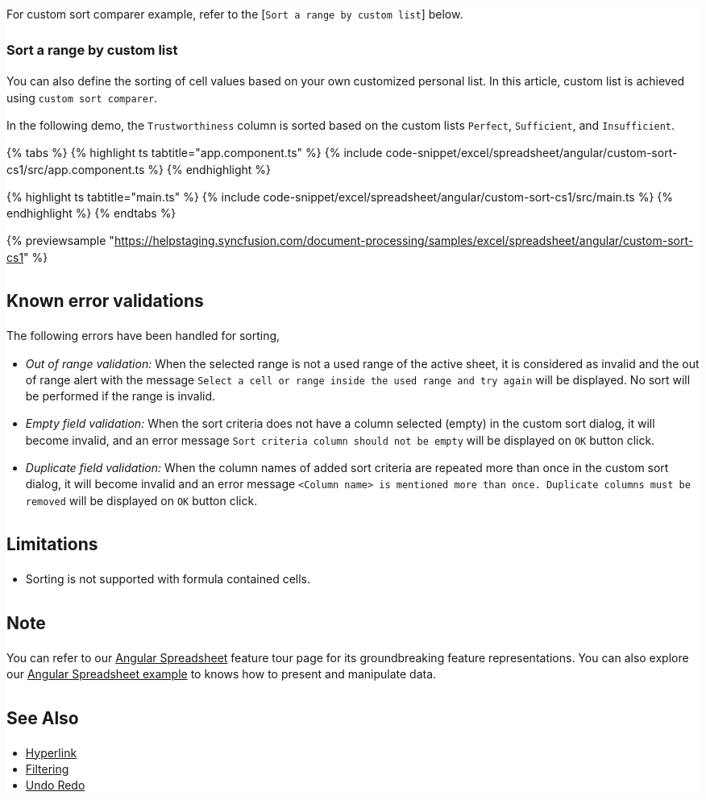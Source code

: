For custom sort comparer example, refer to the [`Sort a range by custom list`] below.

### Sort a range by custom list

You can also define the sorting of cell values based on your own customized personal list. In this article, custom list is achieved using `custom sort comparer`.

In the following demo, the `Trustworthiness` column is sorted based on the custom lists `Perfect`, `Sufficient`, and `Insufficient`.

{% tabs %}
{% highlight ts tabtitle="app.component.ts" %}
{% include code-snippet/excel/spreadsheet/angular/custom-sort-cs1/src/app.component.ts %}
{% endhighlight %}

{% highlight ts tabtitle="main.ts" %}
{% include code-snippet/excel/spreadsheet/angular/custom-sort-cs1/src/main.ts %}
{% endhighlight %}
{% endtabs %}
  
{% previewsample "https://helpstaging.syncfusion.com/document-processing/samples/excel/spreadsheet/angular/custom-sort-cs1" %}


## Known error validations

The following errors have been handled for sorting,
* *Out of range validation:* When the selected range is not a used range of the active sheet, it is considered as invalid and the out of range alert with the message `Select a cell or range inside the used range and try again` will be displayed. No sort will be performed if the range is invalid.

* *Empty field validation:* When the sort criteria does not have a column selected (empty) in the custom sort dialog, it will become invalid, and an error message `Sort criteria column should not be empty` will be displayed on `OK` button click.

* *Duplicate field validation:* When the column names of added sort criteria are repeated more than once in the custom sort dialog, it will become invalid and an error message `<Column name> is mentioned more than once. Duplicate columns must be removed` will be displayed on `OK` button click.

## Limitations

* Sorting is not supported with formula contained cells.

## Note

You can refer to our [Angular Spreadsheet](https://www.syncfusion.com/spreadsheet-editor-sdk/react-spreadsheet-editor) feature tour page for its groundbreaking feature representations. You can also explore our [Angular Spreadsheet example](https://document.syncfusion.com/demos/spreadsheet-editor/angular/#/bootstrap5/spreadsheet/default) to knows how to present and manipulate data.

## See Also

* [Hyperlink](./link)
* [Filtering](./filter)
* [Undo Redo](./undo-redo)
